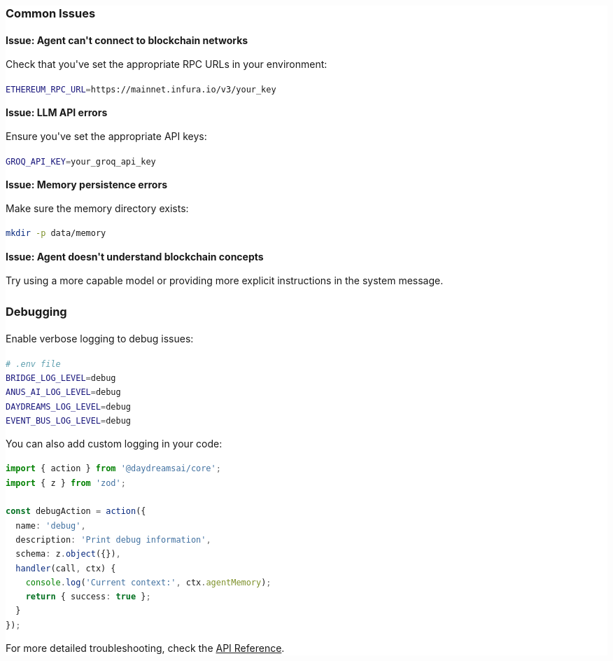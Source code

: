 ### Common Issues

**Issue: Agent can't connect to blockchain networks**

Check that you've set the appropriate RPC URLs in your environment:
```bash
ETHEREUM_RPC_URL=https://mainnet.infura.io/v3/your_key
```

**Issue: LLM API errors**

Ensure you've set the appropriate API keys:
```bash
GROQ_API_KEY=your_groq_api_key
```

**Issue: Memory persistence errors**

Make sure the memory directory exists:
```bash
mkdir -p data/memory
```

**Issue: Agent doesn't understand blockchain concepts**

Try using a more capable model or providing more explicit instructions in the system message.

### Debugging

Enable verbose logging to debug issues:

```bash
# .env file
BRIDGE_LOG_LEVEL=debug
ANUS_AI_LOG_LEVEL=debug
DAYDREAMS_LOG_LEVEL=debug
EVENT_BUS_LOG_LEVEL=debug
```

You can also add custom logging in your code:

```typescript
import { action } from '@daydreamsai/core';
import { z } from 'zod';

const debugAction = action({
  name: 'debug',
  description: 'Print debug information',
  schema: z.object({}),
  handler(call, ctx) {
    console.log('Current context:', ctx.agentMemory);
    return { success: true };
  }
});
```

For more detailed troubleshooting, check the [API Reference](api-reference.md).
